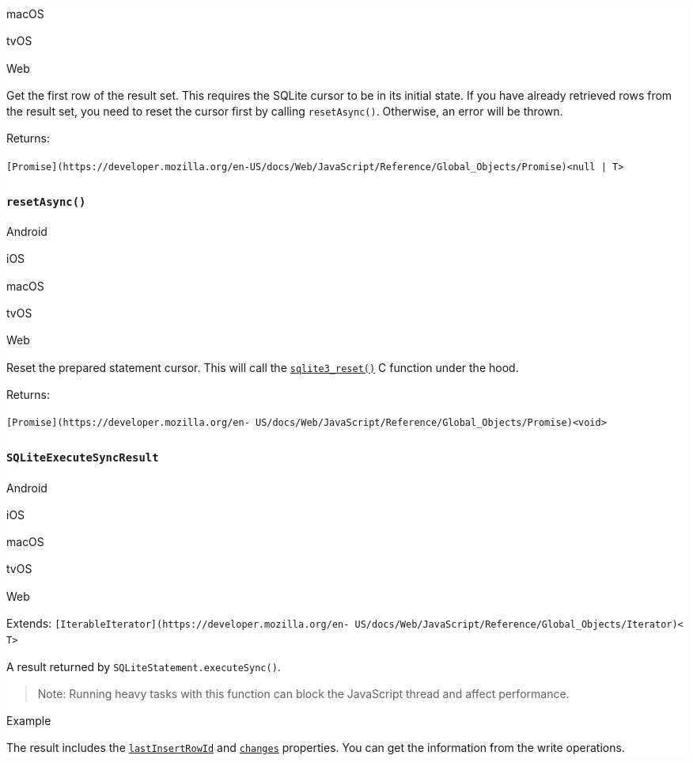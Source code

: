 macOS

tvOS

Web

Get the first row of the result set. This requires the SQLite cursor to be in
its initial state. If you have already retrieved rows from the result set, you
need to reset the cursor first by calling `resetAsync()`. Otherwise, an error
will be thrown.

Returns:

`[Promise](https://developer.mozilla.org/en-US/docs/Web/JavaScript/Reference/Global_Objects/Promise)<null | T>`

### `resetAsync()`

Android

iOS

macOS

tvOS

Web

Reset the prepared statement cursor. This will call the
[`sqlite3_reset()`](https://www.sqlite.org/c3ref/reset.html) C function under
the hood.

Returns:

`[Promise](https://developer.mozilla.org/en-
US/docs/Web/JavaScript/Reference/Global_Objects/Promise)<void>`

### `SQLiteExecuteSyncResult`

Android

iOS

macOS

tvOS

Web

Extends: `[IterableIterator](https://developer.mozilla.org/en-
US/docs/Web/JavaScript/Reference/Global_Objects/Iterator)<T>`

A result returned by `SQLiteStatement.executeSync()`.

> Note: Running heavy tasks with this function can block the JavaScript thread
> and affect performance.

Example

The result includes the
[`lastInsertRowId`](https://www.sqlite.org/c3ref/last_insert_rowid.html) and
[`changes`](https://www.sqlite.org/c3ref/changes.html) properties. You can get
the information from the write operations.
